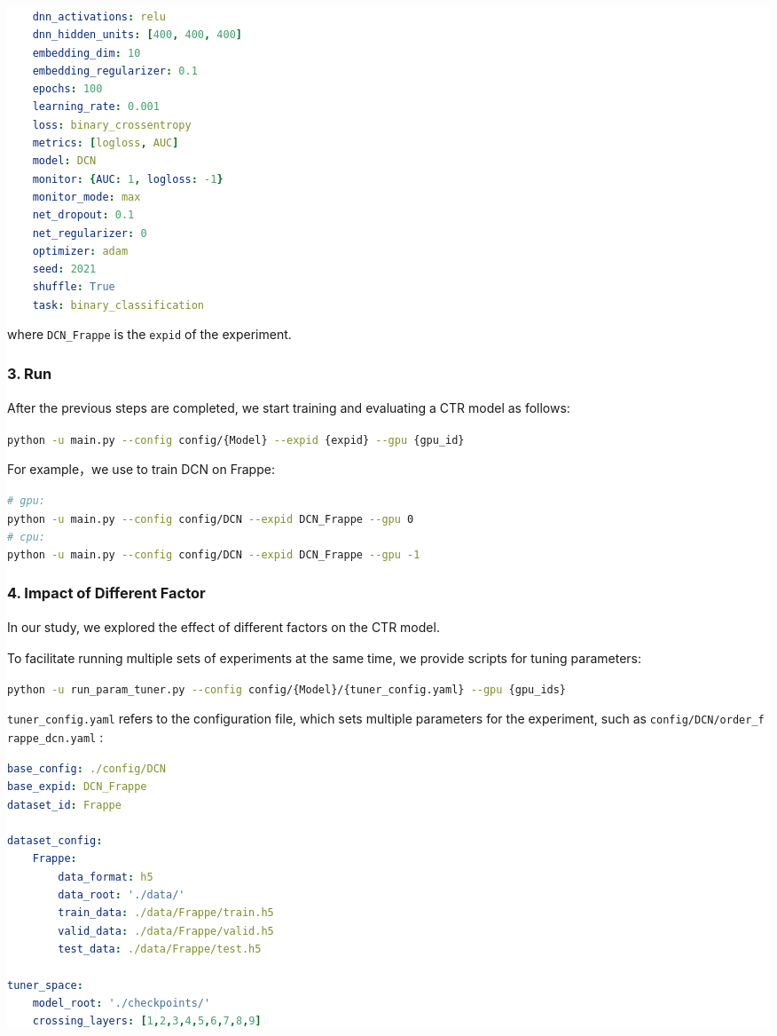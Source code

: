   ```yaml
      dnn_activations: relu
      dnn_hidden_units: [400, 400, 400]
      embedding_dim: 10
      embedding_regularizer: 0.1
      epochs: 100
      learning_rate: 0.001
      loss: binary_crossentropy
      metrics: [logloss, AUC]
      model: DCN
      monitor: {AUC: 1, logloss: -1}
      monitor_mode: max
      net_dropout: 0.1
      net_regularizer: 0
      optimizer: adam
      seed: 2021
      shuffle: True
      task: binary_classification
  ```

  where `DCN_Frappe` is the `expid` of the experiment.

### 3. Run

After the previous steps are completed, we start training and evaluating a CTR model as follows:

```bash
python -u main.py --config config/{Model} --expid {expid} --gpu {gpu_id}
```

For example，we use to train DCN on Frappe:

```bash
# gpu:
python -u main.py --config config/DCN --expid DCN_Frappe --gpu 0
# cpu:
python -u main.py --config config/DCN --expid DCN_Frappe --gpu -1
```

### 4. Impact of Different Factor

In our study, we explored the effect of different factors on the CTR model. 

To facilitate running multiple sets of experiments at the same time, we provide scripts for tuning parameters: 

```bash
python -u run_param_tuner.py --config config/{Model}/{tuner_config.yaml} --gpu {gpu_ids}
```

`tuner_config.yaml` refers to the configuration file, which sets multiple parameters for the experiment, such as `config/DCN/order_frappe_dcn.yaml` :

```yaml
base_config: ./config/DCN
base_expid: DCN_Frappe
dataset_id: Frappe

dataset_config:
    Frappe:
        data_format: h5
        data_root: './data/'
        train_data: ./data/Frappe/train.h5
        valid_data: ./data/Frappe/valid.h5
        test_data: ./data/Frappe/test.h5

tuner_space:
    model_root: './checkpoints/'
    crossing_layers: [1,2,3,4,5,6,7,8,9]
```
